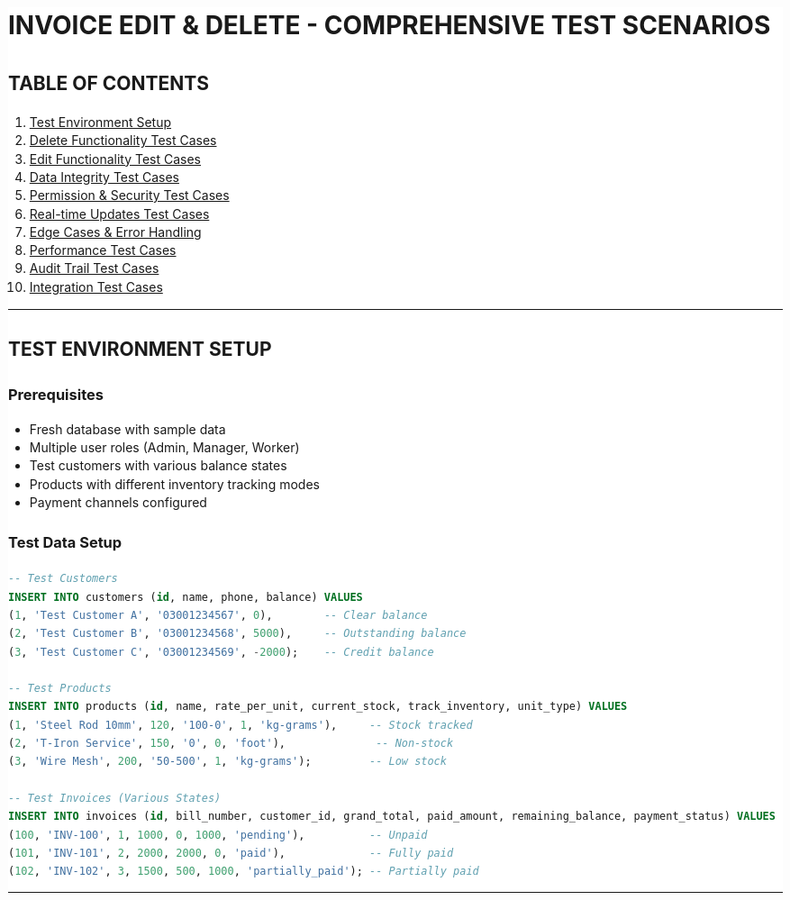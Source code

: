 # INVOICE EDIT & DELETE - COMPREHENSIVE TEST SCENARIOS

## TABLE OF CONTENTS
1. [Test Environment Setup](#test-environment-setup)
2. [Delete Functionality Test Cases](#delete-functionality-test-cases)
3. [Edit Functionality Test Cases](#edit-functionality-test-cases)
4. [Data Integrity Test Cases](#data-integrity-test-cases)
5. [Permission & Security Test Cases](#permission--security-test-cases)
6. [Real-time Updates Test Cases](#real-time-updates-test-cases)
7. [Edge Cases & Error Handling](#edge-cases--error-handling)
8. [Performance Test Cases](#performance-test-cases)
9. [Audit Trail Test Cases](#audit-trail-test-cases)
10. [Integration Test Cases](#integration-test-cases)

---

## TEST ENVIRONMENT SETUP

### Prerequisites
- Fresh database with sample data
- Multiple user roles (Admin, Manager, Worker)
- Test customers with various balance states
- Products with different inventory tracking modes
- Payment channels configured

### Test Data Setup
```sql
-- Test Customers
INSERT INTO customers (id, name, phone, balance) VALUES
(1, 'Test Customer A', '03001234567', 0),        -- Clear balance
(2, 'Test Customer B', '03001234568', 5000),     -- Outstanding balance
(3, 'Test Customer C', '03001234569', -2000);    -- Credit balance

-- Test Products
INSERT INTO products (id, name, rate_per_unit, current_stock, track_inventory, unit_type) VALUES
(1, 'Steel Rod 10mm', 120, '100-0', 1, 'kg-grams'),     -- Stock tracked
(2, 'T-Iron Service', 150, '0', 0, 'foot'),              -- Non-stock
(3, 'Wire Mesh', 200, '50-500', 1, 'kg-grams');         -- Low stock

-- Test Invoices (Various States)
INSERT INTO invoices (id, bill_number, customer_id, grand_total, paid_amount, remaining_balance, payment_status) VALUES
(100, 'INV-100', 1, 1000, 0, 1000, 'pending'),          -- Unpaid
(101, 'INV-101', 2, 2000, 2000, 0, 'paid'),             -- Fully paid
(102, 'INV-102', 3, 1500, 500, 1000, 'partially_paid'); -- Partially paid
```

---
